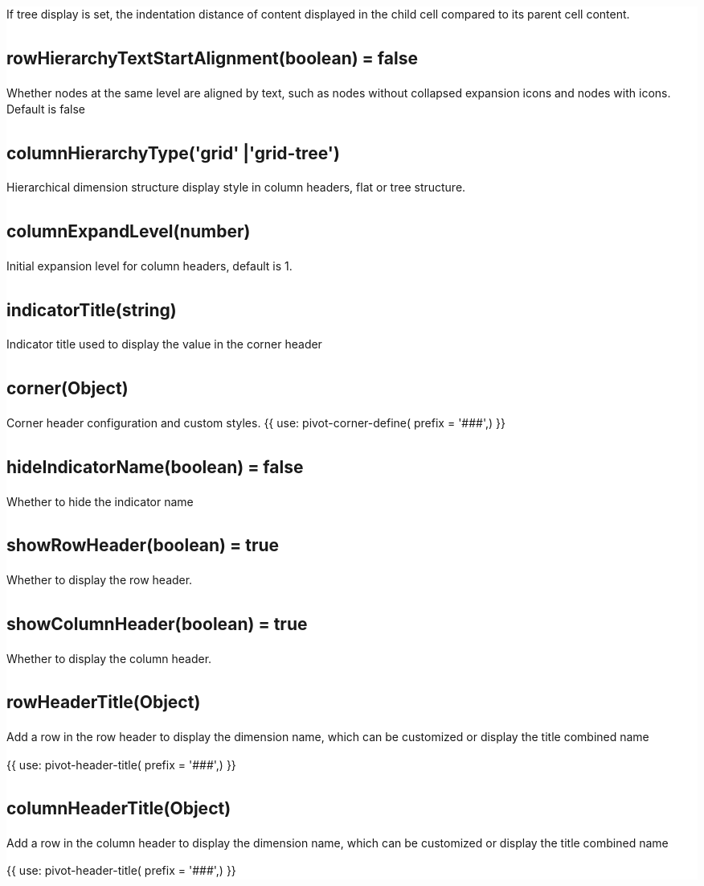 If tree display is set, the indentation distance of content displayed in the child cell compared to its parent cell content.

## rowHierarchyTextStartAlignment(boolean) = false

Whether nodes at the same level are aligned by text, such as nodes without collapsed expansion icons and nodes with icons. Default is false

## columnHierarchyType('grid' |'grid-tree')

Hierarchical dimension structure display style in column headers, flat or tree structure.

## columnExpandLevel(number)

Initial expansion level for column headers, default is 1.

## indicatorTitle(string)

Indicator title used to display the value in the corner header

## corner(Object)

Corner header configuration and custom styles.
{{ use: pivot-corner-define( prefix = '###',) }}

## hideIndicatorName(boolean) = false

Whether to hide the indicator name

## showRowHeader(boolean) = true

Whether to display the row header.

## showColumnHeader(boolean) = true

Whether to display the column header.

## rowHeaderTitle(Object)

Add a row in the row header to display the dimension name, which can be customized or display the title combined name

{{ use: pivot-header-title( prefix = '###',) }}

## columnHeaderTitle(Object)

Add a row in the column header to display the dimension name, which can be customized or display the title combined name

{{ use: pivot-header-title( prefix = '###',) }}
